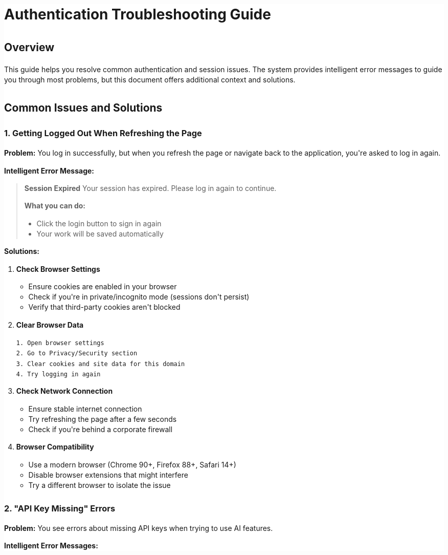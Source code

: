 # Authentication Troubleshooting Guide

## Overview

This guide helps you resolve common authentication and session issues. The system provides intelligent error messages to guide you through most problems, but this document offers additional context and solutions.

## Common Issues and Solutions

### 1. Getting Logged Out When Refreshing the Page

**Problem:** You log in successfully, but when you refresh the page or navigate back to the application, you're asked to log in again.

**Intelligent Error Message:**
> **Session Expired**
> Your session has expired. Please log in again to continue.
> 
> **What you can do:**
> - Click the login button to sign in again
> - Your work will be saved automatically

**Solutions:**

1. **Check Browser Settings**
   - Ensure cookies are enabled in your browser
   - Check if you're in private/incognito mode (sessions don't persist)
   - Verify that third-party cookies aren't blocked

2. **Clear Browser Data**
   ```
   1. Open browser settings
   2. Go to Privacy/Security section
   3. Clear cookies and site data for this domain
   4. Try logging in again
   ```

3. **Check Network Connection**
   - Ensure stable internet connection
   - Try refreshing the page after a few seconds
   - Check if you're behind a corporate firewall

4. **Browser Compatibility**
   - Use a modern browser (Chrome 90+, Firefox 88+, Safari 14+)
   - Disable browser extensions that might interfere
   - Try a different browser to isolate the issue

### 2. "API Key Missing" Errors

**Problem:** You see errors about missing API keys when trying to use AI features.

**Intelligent Error Messages:**
